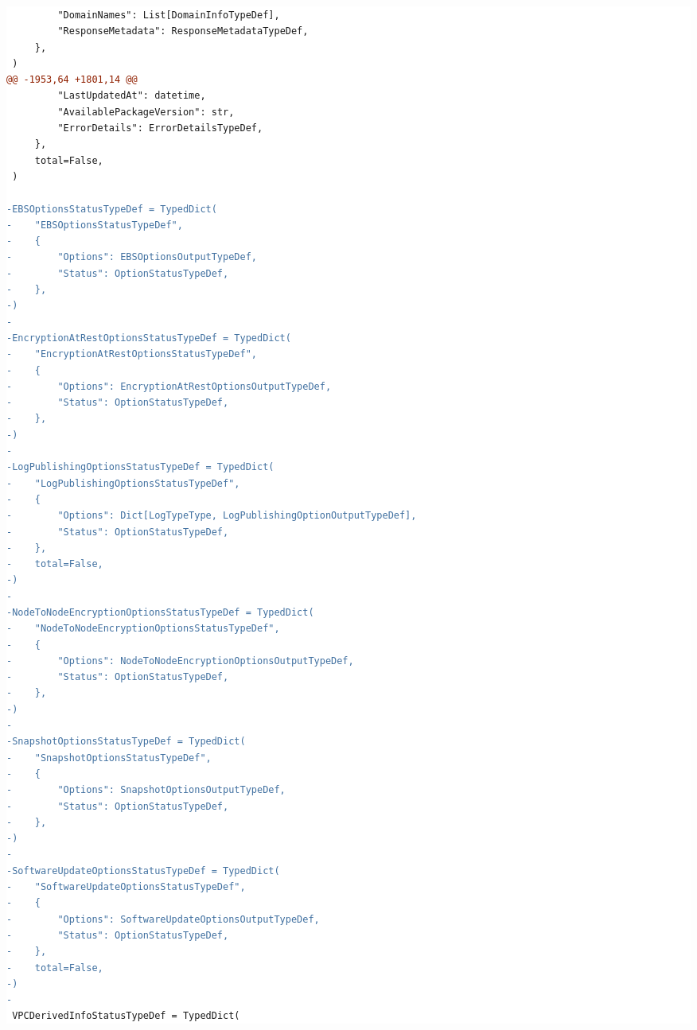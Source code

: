 ```diff
         "DomainNames": List[DomainInfoTypeDef],
         "ResponseMetadata": ResponseMetadataTypeDef,
     },
 )
@@ -1953,64 +1801,14 @@
         "LastUpdatedAt": datetime,
         "AvailablePackageVersion": str,
         "ErrorDetails": ErrorDetailsTypeDef,
     },
     total=False,
 )
 
-EBSOptionsStatusTypeDef = TypedDict(
-    "EBSOptionsStatusTypeDef",
-    {
-        "Options": EBSOptionsOutputTypeDef,
-        "Status": OptionStatusTypeDef,
-    },
-)
-
-EncryptionAtRestOptionsStatusTypeDef = TypedDict(
-    "EncryptionAtRestOptionsStatusTypeDef",
-    {
-        "Options": EncryptionAtRestOptionsOutputTypeDef,
-        "Status": OptionStatusTypeDef,
-    },
-)
-
-LogPublishingOptionsStatusTypeDef = TypedDict(
-    "LogPublishingOptionsStatusTypeDef",
-    {
-        "Options": Dict[LogTypeType, LogPublishingOptionOutputTypeDef],
-        "Status": OptionStatusTypeDef,
-    },
-    total=False,
-)
-
-NodeToNodeEncryptionOptionsStatusTypeDef = TypedDict(
-    "NodeToNodeEncryptionOptionsStatusTypeDef",
-    {
-        "Options": NodeToNodeEncryptionOptionsOutputTypeDef,
-        "Status": OptionStatusTypeDef,
-    },
-)
-
-SnapshotOptionsStatusTypeDef = TypedDict(
-    "SnapshotOptionsStatusTypeDef",
-    {
-        "Options": SnapshotOptionsOutputTypeDef,
-        "Status": OptionStatusTypeDef,
-    },
-)
-
-SoftwareUpdateOptionsStatusTypeDef = TypedDict(
-    "SoftwareUpdateOptionsStatusTypeDef",
-    {
-        "Options": SoftwareUpdateOptionsOutputTypeDef,
-        "Status": OptionStatusTypeDef,
-    },
-    total=False,
-)
-
 VPCDerivedInfoStatusTypeDef = TypedDict(
```